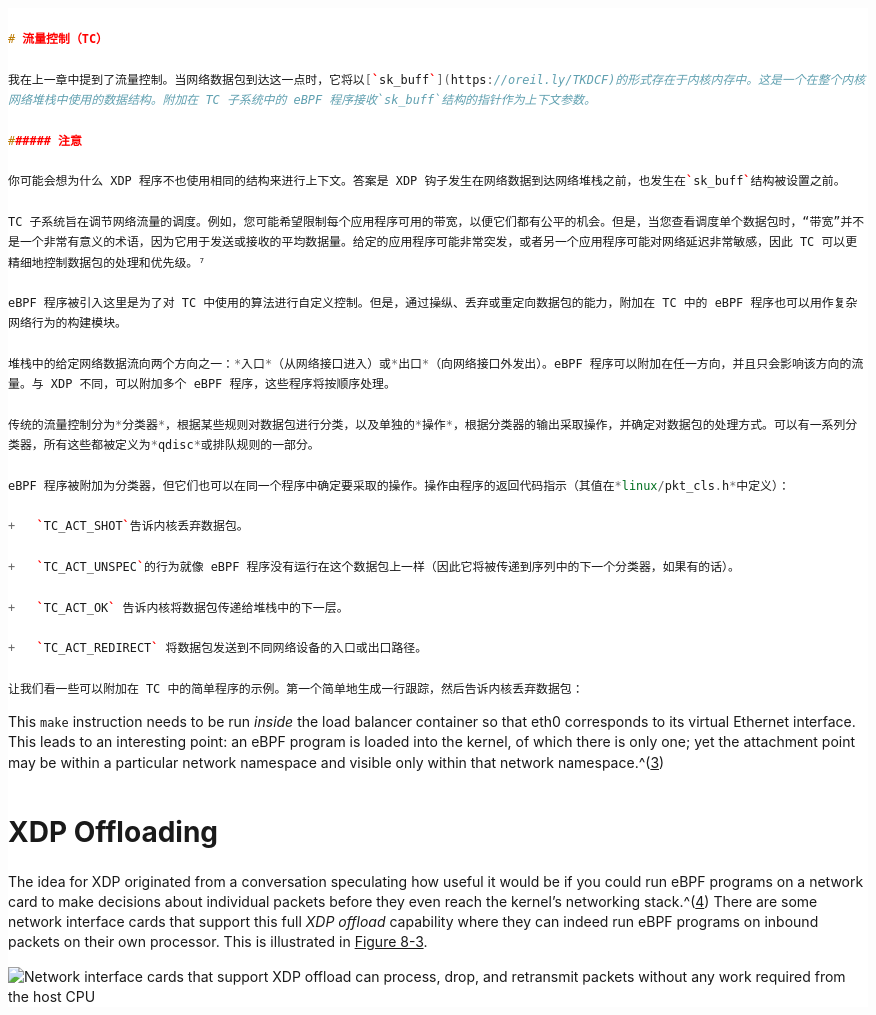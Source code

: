 ```cpp

# 流量控制（TC）

我在上一章中提到了流量控制。当网络数据包到达这一点时，它将以[`sk_buff`](https://oreil.ly/TKDCF)的形式存在于内核内存中。这是一个在整个内核网络堆栈中使用的数据结构。附加在 TC 子系统中的 eBPF 程序接收`sk_buff`结构的指针作为上下文参数。

###### 注意

你可能会想为什么 XDP 程序不也使用相同的结构来进行上下文。答案是 XDP 钩子发生在网络数据到达网络堆栈之前，也发生在`sk_buff`结构被设置之前。

TC 子系统旨在调节网络流量的调度。例如，您可能希望限制每个应用程序可用的带宽，以便它们都有公平的机会。但是，当您查看调度单个数据包时，“带宽”并不是一个非常有意义的术语，因为它用于发送或接收的平均数据量。给定的应用程序可能非常突发，或者另一个应用程序可能对网络延迟非常敏感，因此 TC 可以更精细地控制数据包的处理和优先级。⁷

eBPF 程序被引入这里是为了对 TC 中使用的算法进行自定义控制。但是，通过操纵、丢弃或重定向数据包的能力，附加在 TC 中的 eBPF 程序也可以用作复杂网络行为的构建模块。

堆栈中的给定网络数据流向两个方向之一：*入口*（从网络接口进入）或*出口*（向网络接口外发出）。eBPF 程序可以附加在任一方向，并且只会影响该方向的流量。与 XDP 不同，可以附加多个 eBPF 程序，这些程序将按顺序处理。

传统的流量控制分为*分类器*，根据某些规则对数据包进行分类，以及单独的*操作*，根据分类器的输出采取操作，并确定对数据包的处理方式。可以有一系列分类器，所有这些都被定义为*qdisc*或排队规则的一部分。

eBPF 程序被附加为分类器，但它们也可以在同一个程序中确定要采取的操作。操作由程序的返回代码指示（其值在*linux/pkt_cls.h*中定义）：

+   `TC_ACT_SHOT`告诉内核丢弃数据包。

+   `TC_ACT_UNSPEC`的行为就像 eBPF 程序没有运行在这个数据包上一样（因此它将被传递到序列中的下一个分类器，如果有的话）。

+   `TC_ACT_OK` 告诉内核将数据包传递给堆栈中的下一层。

+   `TC_ACT_REDIRECT` 将数据包发送到不同网络设备的入口或出口路径。

让我们看一些可以附加在 TC 中的简单程序的示例。第一个简单地生成一行跟踪，然后告诉内核丢弃数据包：

```

This `make` instruction needs to be run *inside* the load balancer container so that eth0 corresponds to its virtual Ethernet interface. This leads to an interesting point: an eBPF program is loaded into the kernel, of which there is only one; yet the attachment point may be within a particular network namespace and visible only within that network namespace.^([3](ch08.xhtml#ch08fn3))

# XDP Offloading

The idea for XDP originated from a conversation speculating how useful it would be if you could run eBPF programs on a network card to make decisions about individual packets before they even reach the kernel’s networking stack.^([4](ch08.xhtml#ch08fn4)) There are some network interface cards that support this full *XDP offload* capability where they can indeed run eBPF programs on inbound packets on their own processor. This is illustrated in [Figure 8-3](#network_interface_cards_that_support_xd).

![Network interface cards that support XDP offload can process, drop, and retransmit packets without any work required from the host CPU](assets/lebp_0803.png)
